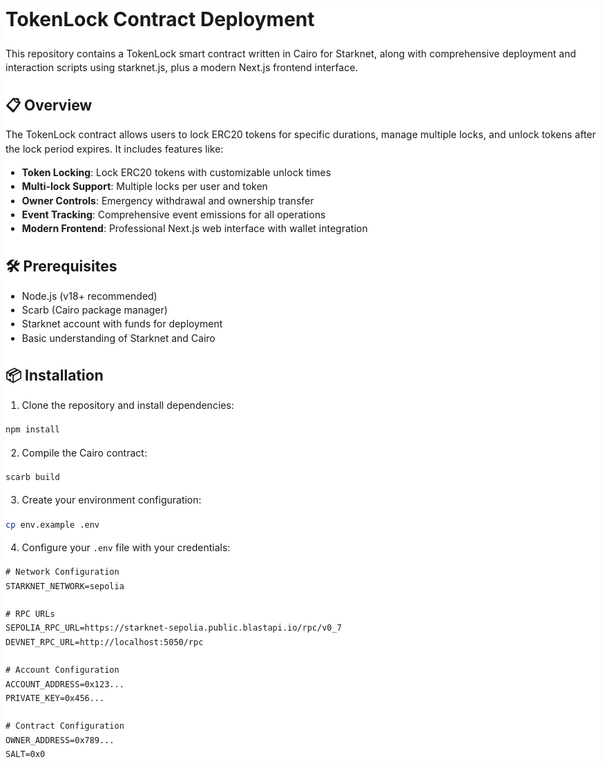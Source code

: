 # TokenLock Contract Deployment

This repository contains a TokenLock smart contract written in Cairo for Starknet, along with comprehensive deployment and interaction scripts using starknet.js, plus a modern Next.js frontend interface.

## 📋 Overview

The TokenLock contract allows users to lock ERC20 tokens for specific durations, manage multiple locks, and unlock tokens after the lock period expires. It includes features like:

- **Token Locking**: Lock ERC20 tokens with customizable unlock times
- **Multi-lock Support**: Multiple locks per user and token
- **Owner Controls**: Emergency withdrawal and ownership transfer
- **Event Tracking**: Comprehensive event emissions for all operations
- **Modern Frontend**: Professional Next.js web interface with wallet integration

## 🛠 Prerequisites

- Node.js (v18+ recommended)
- Scarb (Cairo package manager)
- Starknet account with funds for deployment
- Basic understanding of Starknet and Cairo

## 📦 Installation

1. Clone the repository and install dependencies:
```bash
npm install
```

2. Compile the Cairo contract:
```bash
scarb build
```

3. Create your environment configuration:
```bash
cp env.example .env
```

4. Configure your `.env` file with your credentials:
```env
# Network Configuration
STARKNET_NETWORK=sepolia

# RPC URLs  
SEPOLIA_RPC_URL=https://starknet-sepolia.public.blastapi.io/rpc/v0_7
DEVNET_RPC_URL=http://localhost:5050/rpc

# Account Configuration
ACCOUNT_ADDRESS=0x123...
PRIVATE_KEY=0x456...

# Contract Configuration
OWNER_ADDRESS=0x789...
SALT=0x0
```
